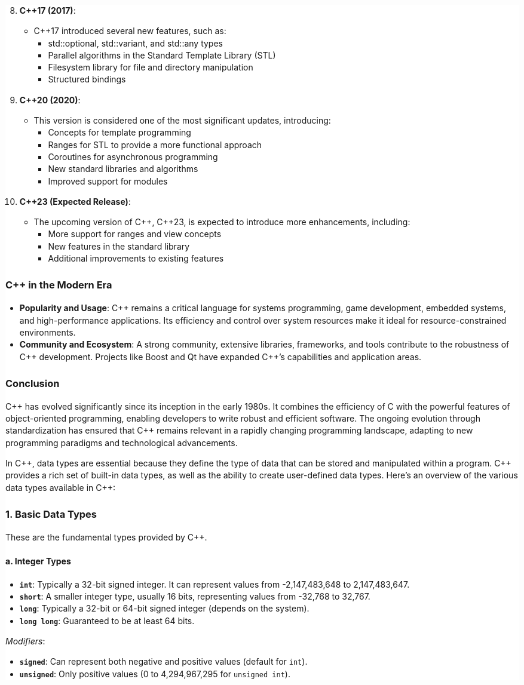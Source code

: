 8. **C++17 (2017)**:
   - C++17 introduced several new features, such as:
     - std::optional, std::variant, and std::any types
     - Parallel algorithms in the Standard Template Library (STL)
     - Filesystem library for file and directory manipulation
     - Structured bindings

9. **C++20 (2020)**:
   - This version is considered one of the most significant updates, introducing:
     - Concepts for template programming
     - Ranges for STL to provide a more functional approach
     - Coroutines for asynchronous programming
     - New standard libraries and algorithms
     - Improved support for modules

10. **C++23 (Expected Release)**:
    - The upcoming version of C++, C++23, is expected to introduce more enhancements, including:
      - More support for ranges and view concepts
      - New features in the standard library
      - Additional improvements to existing features

### C++ in the Modern Era

- **Popularity and Usage**: C++ remains a critical language for systems programming, game development, embedded systems, and high-performance applications. Its efficiency and control over system resources make it ideal for resource-constrained environments.
- **Community and Ecosystem**: A strong community, extensive libraries, frameworks, and tools contribute to the robustness of C++ development. Projects like Boost and Qt have expanded C++’s capabilities and application areas.

### Conclusion

C++ has evolved significantly since its inception in the early 1980s. It combines the efficiency of C with the powerful features of object-oriented programming, enabling developers to write robust and efficient software. The ongoing evolution through standardization has ensured that C++ remains relevant in a rapidly changing programming landscape, adapting to new programming paradigms and technological advancements.

In C++, data types are essential because they define the type of data that can be stored and manipulated within a program. C++ provides a rich set of built-in data types, as well as the ability to create user-defined data types. Here’s an overview of the various data types available in C++:

### 1. **Basic Data Types**
These are the fundamental types provided by C++.

#### a. **Integer Types**
- **`int`**: Typically a 32-bit signed integer. It can represent values from -2,147,483,648 to 2,147,483,647.
- **`short`**: A smaller integer type, usually 16 bits, representing values from -32,768 to 32,767.
- **`long`**: Typically a 32-bit or 64-bit signed integer (depends on the system).
- **`long long`**: Guaranteed to be at least 64 bits.
  
*Modifiers*:
- **`signed`**: Can represent both negative and positive values (default for `int`).
- **`unsigned`**: Only positive values (0 to 4,294,967,295 for `unsigned int`).
